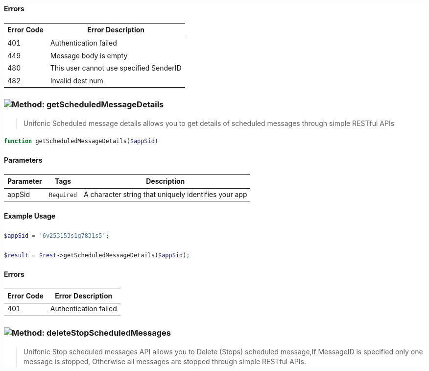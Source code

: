 #### Errors

| Error Code | Error Description |
|------------|-------------------|
| 401 | Authentication failed |
| 449 | Message body is empty |
| 480 | This user cannot use specified SenderID |
| 482 | Invalid dest num |



### <a name="get_scheduled_message_details"></a>![Method: ](https://apidocs.io/img/method.png ".RestController.getScheduledMessageDetails") getScheduledMessageDetails

> Unifonic Scheduled message details allows you to get details of scheduled messages through simple RESTful APIs


```php
function getScheduledMessageDetails($appSid)
```

#### Parameters

| Parameter | Tags | Description |
|-----------|------|-------------|
| appSid |  ``` Required ```  | A character string that uniquely identifies your app |



#### Example Usage

```php
$appSid = '6v253153s1g7831s5';

$result = $rest->getScheduledMessageDetails($appSid);

```

#### Errors

| Error Code | Error Description |
|------------|-------------------|
| 401 | Authentication failed |



### <a name="delete_stop_scheduled_messages"></a>![Method: ](https://apidocs.io/img/method.png ".RestController.deleteStopScheduledMessages") deleteStopScheduledMessages

> Unifonic Stop scheduled messages API allows you to Delete (Stops) scheduled message,If MessageID is specified only one message is stopped, Otherwise all messages are stopped through simple RESTful APIs.
